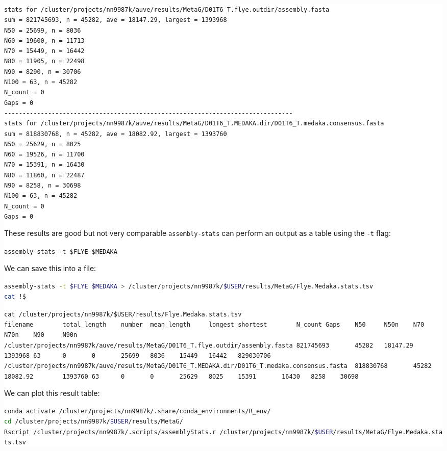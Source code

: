 ```
stats for /cluster/projects/nn9987k/auve/results/MetaG/D01T6_T.flye.outdir/assembly.fasta
sum = 821745693, n = 45282, ave = 18147.29, largest = 1393968
N50 = 25699, n = 8036
N60 = 19600, n = 11713
N70 = 15449, n = 16442
N80 = 11905, n = 22498
N90 = 8290, n = 30706
N100 = 63, n = 45282
N_count = 0
Gaps = 0
-------------------------------------------------------------------------------
stats for /cluster/projects/nn9987k/auve/results/MetaG/D01T6_T.MEDAKA.dir/D01T6_T.medaka.consensus.fasta
sum = 818830768, n = 45282, ave = 18082.92, largest = 1393760
N50 = 25629, n = 8025
N60 = 19526, n = 11700
N70 = 15391, n = 16430
N80 = 11860, n = 22487
N90 = 8258, n = 30698
N100 = 63, n = 45282
N_count = 0
Gaps = 0

```

These results are good but not very comparable ```assembly-stats``` can perform an output as a table using the ```-t``` flag:

```
assembly-stats -t $FLYE $MEDAKA

```

We can save this into a file:

```bash
assembly-stats -t $FLYE $MEDAKA > /cluster/projects/nn9987k/$USER/results/MetaG/Flye.Medaka.stats.tsv
cat !$
```

```
cat /cluster/projects/nn9987k/$USER/results/Flye.Medaka.stats.tsv
filename        total_length    number  mean_length     longest shortest        N_count Gaps    N50     N50n    N70     N70n    N90     N90n
/cluster/projects/nn9987k/auve/results/MetaG/D01T6_T.flye.outdir/assembly.fasta 821745693       45282   18147.29        1393968 63      0       0       25699   8036    15449   16442   829030706
/cluster/projects/nn9987k/auve/results/MetaG/D01T6_T.MEDAKA.dir/D01T6_T.medaka.consensus.fasta  818830768       45282   18082.92        1393760 63      0       0       25629   8025    15391       16430   8258    30698
```

We can plot this result table:

```bash
conda activate /cluster/projects/nn9987k/.share/conda_environments/R_env/
cd /cluster/projects/nn9987k/$USER/results/MetaG/
Rscript /cluster/projects/nn9987k/.scripts/assemblyStats.r /cluster/projects/nn9987k/$USER/results/MetaG/Flye.Medaka.stats.tsv
```

